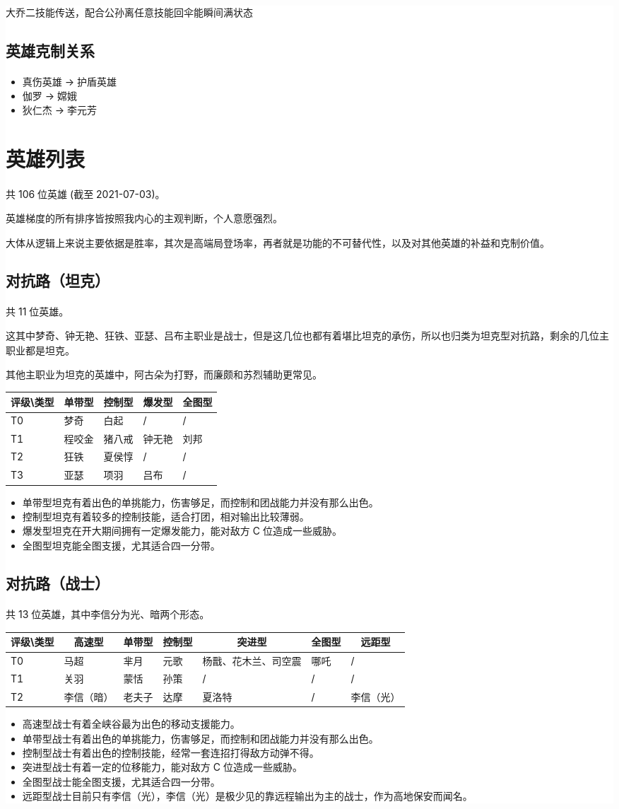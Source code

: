 大乔二技能传送，配合公孙离任意技能回伞能瞬间满状态

## 英雄克制关系

-   真伤英雄 -> 护盾英雄
-   伽罗 -> 嫦娥
-   狄仁杰 -> 李元芳

# 英雄列表

共 106 位英雄 (截至 2021-07-03)。

英雄梯度的所有排序皆按照我内心的主观判断，个人意愿强烈。

大体从逻辑上来说主要依据是胜率，其次是高端局登场率，再者就是功能的不可替代性，以及对其他英雄的补益和克制价值。

## 对抗路（坦克）

共 11 位英雄。

这其中梦奇、钟无艳、狂铁、亚瑟、吕布主职业是战士，但是这几位也都有着堪比坦克的承伤，所以也归类为坦克型对抗路，剩余的几位主职业都是坦克。

其他主职业为坦克的英雄中，阿古朵为打野，而廉颇和苏烈辅助更常见。

| 评级\类型 | 单带型 | 控制型 | 爆发型 | 全图型 |
| --------- | ------ | ------ | ------ | ------ |
| T0        | 梦奇   | 白起   | /      | /      |
| T1        | 程咬金 | 猪八戒 | 钟无艳 | 刘邦   |
| T2        | 狂铁   | 夏侯惇 | /      | /      |
| T3        | 亚瑟   | 项羽   | 吕布   | /      |

-   单带型坦克有着出色的单挑能力，伤害够足，而控制和团战能力并没有那么出色。
-   控制型坦克有着较多的控制技能，适合打团，相对输出比较薄弱。
-   爆发型坦克在开大期间拥有一定爆发能力，能对敌方 C 位造成一些威胁。
-   全图型坦克能全图支援，尤其适合四一分带。

## 对抗路（战士）

共 13 位英雄，其中李信分为光、暗两个形态。

| 评级\类型 | 高速型     | 单带型 | 控制型 | 突进型               | 全图型 | 远距型     |
| --------- | ---------- | ------ | ------ | -------------------- | ------ | ---------- |
| T0        | 马超       | 芈月   | 元歌   | 杨戬、花木兰、司空震 | 哪吒   | /          |
| T1        | 关羽       | 蒙恬   | 孙策   | /                    | /      | /          |
| T2        | 李信（暗） | 老夫子 | 达摩   | 夏洛特               | /      | 李信（光） |

-   高速型战士有着全峡谷最为出色的移动支援能力。
-   单带型战士有着出色的单挑能力，伤害够足，而控制和团战能力并没有那么出色。
-   控制型战士有着出色的控制技能，经常一套连招打得敌方动弹不得。
-   突进型战士有着一定的位移能力，能对敌方 C 位造成一些威胁。
-   全图型战士能全图支援，尤其适合四一分带。
-   远距型战士目前只有李信（光），李信（光）是极少见的靠远程输出为主的战士，作为高地保安而闻名。
